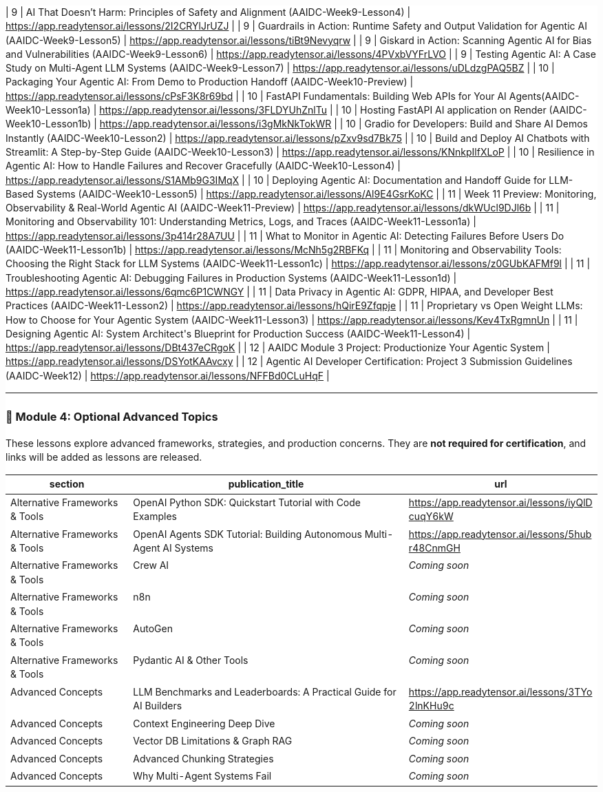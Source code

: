 | 9    |            AI That Doesn’t Harm: Principles of Safety and Alignment (AAIDC-Week9-Lesson4)            | https://app.readytensor.ai/lessons/2I2CRYlJrUZJ |
| 9    |   Guardrails in Action: Runtime Safety and Output Validation for Agentic AI (AAIDC-Week9-Lesson5)    | https://app.readytensor.ai/lessons/tiBt9Nevyqrw |
| 9    |      Giskard in Action: Scanning Agentic AI for Bias and Vulnerabilities (AAIDC-Week9-Lesson6)       | https://app.readytensor.ai/lessons/4PVxbVYFrLVO |
| 9    |          Testing Agentic AI: A Case Study on Multi-Agent LLM Systems (AAIDC-Week9-Lesson7)           | https://app.readytensor.ai/lessons/uDLdzgPAQ5BZ |
| 10   |          Packaging Your Agentic AI: From Demo to Production Handoff (AAIDC-Week10-Preview)           | https://app.readytensor.ai/lessons/cPsF3K8r69bd |
| 10   |          FastAPI Fundamentals: Building Web APIs for Your AI Agents(AAIDC-Week10-Lesson1a)           | https://app.readytensor.ai/lessons/3FLDYUhZnlTu |
| 10   |                   Hosting FastAPI AI application on Render (AAIDC-Week10-Lesson1b)                   | https://app.readytensor.ai/lessons/i3gMkNkTokWR |
| 10   |           Gradio for Developers: Build and Share AI Demos Instantly (AAIDC-Week10-Lesson2)           | https://app.readytensor.ai/lessons/pZxv9sd7Bk75 |
| 10   |       Build and Deploy AI Chatbots with Streamlit: A Step-by-Step Guide (AAIDC-Week10-Lesson3)       | https://app.readytensor.ai/lessons/KNnkpIlfXLoP |
| 10   |    Resilience in Agentic AI: How to Handle Failures and Recover Gracefully (AAIDC-Week10-Lesson4)    | https://app.readytensor.ai/lessons/S1AMb9G3IMqX |
| 10   |  Deploying Agentic AI: Documentation and Handoff Guide for LLM-Based Systems (AAIDC-Week10-Lesson5)  | https://app.readytensor.ai/lessons/Al9E4GsrKoKC |
| 11   |      Week 11 Preview: Monitoring, Observability & Real-World Agentic AI (AAIDC-Week11-Preview)       | https://app.readytensor.ai/lessons/dkWUcl9DJl6b |
| 11   |  Monitoring and Observability 101: Understanding Metrics, Logs, and Traces (AAIDC-Week11-Lesson1a)   | https://app.readytensor.ai/lessons/3p414r28A7UU |
| 11   |      What to Monitor in Agentic AI: Detecting Failures Before Users Do (AAIDC-Week11-Lesson1b)       | https://app.readytensor.ai/lessons/McNh5g2RBFKq |
| 11   | Monitoring and Observability Tools: Choosing the Right Stack for LLM Systems (AAIDC-Week11-Lesson1c) | https://app.readytensor.ai/lessons/z0GUbKAFMf9l |
| 11   |     Troubleshooting Agentic AI: Debugging Failures in Production Systems (AAIDC-Week11-Lesson1d)     | https://app.readytensor.ai/lessons/6qmc6P1CWNGY |
| 11   |     Data Privacy in Agentic AI: GDPR, HIPAA, and Developer Best Practices (AAIDC-Week11-Lesson2)     | https://app.readytensor.ai/lessons/hQirE9Zfqpje |
| 11   |    Proprietary vs Open Weight LLMs: How to Choose for Your Agentic System (AAIDC-Week11-Lesson3)     | https://app.readytensor.ai/lessons/Kev4TxRgmnUn |
| 11   |   Designing Agentic AI: System Architect's Blueprint for Production Success (AAIDC-Week11-Lesson4)   | https://app.readytensor.ai/lessons/DBt437eCRgoK |
| 12   |                      AAIDC Module 3 Project: Productionize Your Agentic System                       | https://app.readytensor.ai/lessons/DSYotKAAvcxy |
| 12   |          Agentic AI Developer Certification: Project 3 Submission Guidelines (AAIDC-Week12)          | https://app.readytensor.ai/lessons/NFFBd0CLuHqF |

---

### 📘 Module 4: Optional Advanced Topics

These lessons explore advanced frameworks, strategies, and production concerns. They are **not required for certification**, and links will be added as lessons are released.

| section                        | publication_title                                                      | url                                             |
| ------------------------------ | ---------------------------------------------------------------------- | ----------------------------------------------- |
| Alternative Frameworks & Tools | OpenAI Python SDK: Quickstart Tutorial with Code Examples              | https://app.readytensor.ai/lessons/iyQlDcuqY6kW |
| Alternative Frameworks & Tools | OpenAI Agents SDK Tutorial: Building Autonomous Multi-Agent AI Systems | https://app.readytensor.ai/lessons/5hubr48CnmGH |
| Alternative Frameworks & Tools | Crew AI                                                                | _Coming soon_                                   |
| Alternative Frameworks & Tools | n8n                                                                    | _Coming soon_                                   |
| Alternative Frameworks & Tools | AutoGen                                                                | _Coming soon_                                   |
| Alternative Frameworks & Tools | Pydantic AI & Other Tools                                              | _Coming soon_                                   |
| Advanced Concepts              | LLM Benchmarks and Leaderboards: A Practical Guide for AI Builders     | https://app.readytensor.ai/lessons/3TYo2lnKHu9c |
| Advanced Concepts              | Context Engineering Deep Dive                                          | _Coming soon_                                   |
| Advanced Concepts              | Vector DB Limitations & Graph RAG                                      | _Coming soon_                                   |
| Advanced Concepts              | Advanced Chunking Strategies                                           | _Coming soon_                                   |
| Advanced Concepts              | Why Multi-Agent Systems Fail                                           | _Coming soon_                                   |